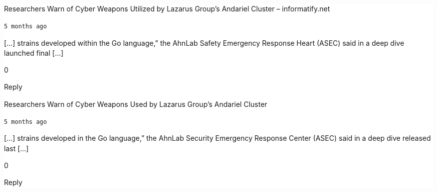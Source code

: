 
Researchers Warn of Cyber Weapons Utilized by Lazarus Group’s Andariel Cluster – informatify.net



    5 months ago













[…] strains developed within the Go language,” the AhnLab Safety Emergency Response Heart (ASEC) said in a deep dive launched final […]






0






Reply













Researchers Warn of Cyber Weapons Used by Lazarus Group’s Andariel Cluster



    5 months ago













[…] strains developed in the Go language,” the AhnLab Security Emergency Response Center (ASEC) said in a deep dive released last […]






0






Reply
